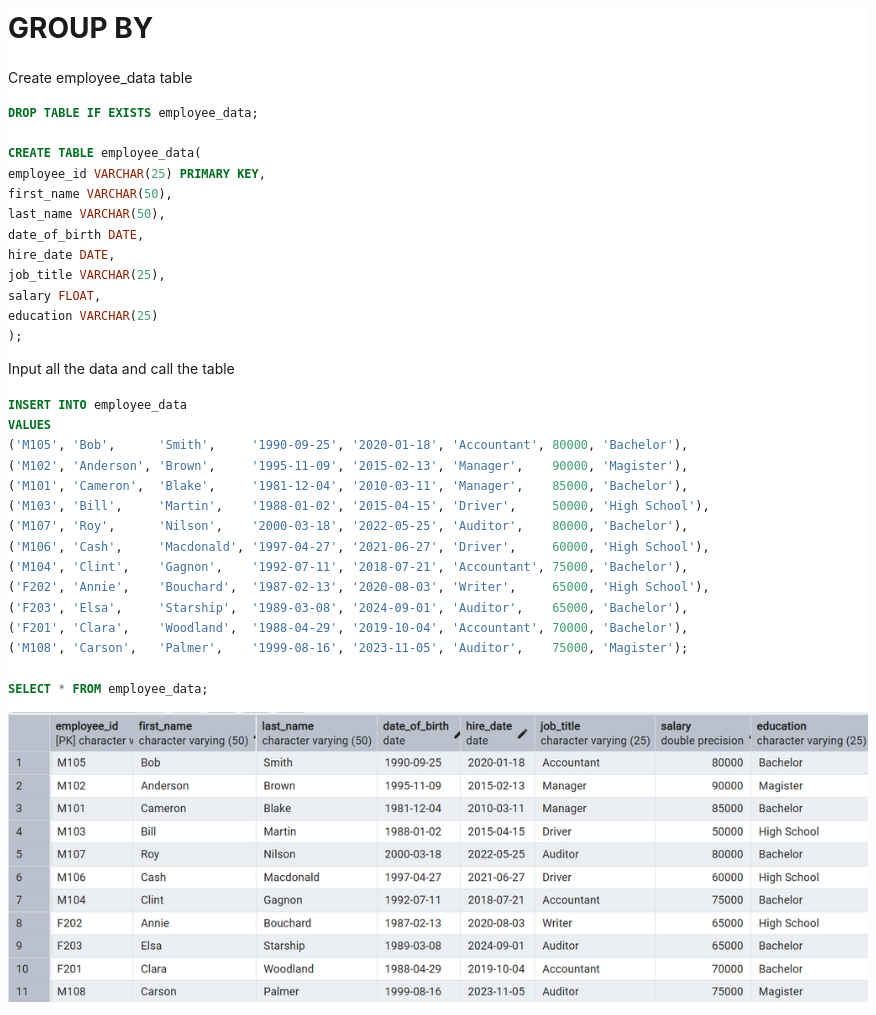 # GROUP BY

Create employee_data table
```sql
DROP TABLE IF EXISTS employee_data;

CREATE TABLE employee_data(
employee_id VARCHAR(25) PRIMARY KEY,
first_name VARCHAR(50),
last_name VARCHAR(50),
date_of_birth DATE,
hire_date DATE,
job_title VARCHAR(25),
salary FLOAT,
education VARCHAR(25)
);
```
Input all the data and call the table
```sql
INSERT INTO employee_data
VALUES 
('M105', 'Bob',      'Smith',     '1990-09-25', '2020-01-18', 'Accountant', 80000, 'Bachelor'),
('M102', 'Anderson', 'Brown',     '1995-11-09', '2015-02-13', 'Manager',    90000, 'Magister'),
('M101', 'Cameron',  'Blake',     '1981-12-04', '2010-03-11', 'Manager',    85000, 'Bachelor'),
('M103', 'Bill',     'Martin',    '1988-01-02', '2015-04-15', 'Driver',     50000, 'High School'),
('M107', 'Roy',      'Nilson',    '2000-03-18', '2022-05-25', 'Auditor',    80000, 'Bachelor'),
('M106', 'Cash',     'Macdonald', '1997-04-27', '2021-06-27', 'Driver',     60000, 'High School'),
('M104', 'Clint',    'Gagnon',    '1992-07-11', '2018-07-21', 'Accountant', 75000, 'Bachelor'),
('F202', 'Annie',    'Bouchard',  '1987-02-13', '2020-08-03', 'Writer',     65000, 'High School'),
('F203', 'Elsa',     'Starship',  '1989-03-08', '2024-09-01', 'Auditor',    65000, 'Bachelor'),
('F201', 'Clara',    'Woodland',  '1988-04-29', '2019-10-04', 'Accountant', 70000, 'Bachelor'),
('M108', 'Carson',   'Palmer',    '1999-08-16', '2023-11-05', 'Auditor',    75000, 'Magister');

SELECT * FROM employee_data;
```

![Library_project](https://github.com/imdwipayana/PostgreSQL/blob/main/SQL%20Introduction/GROUP%20BY/image/employee_data.png)
